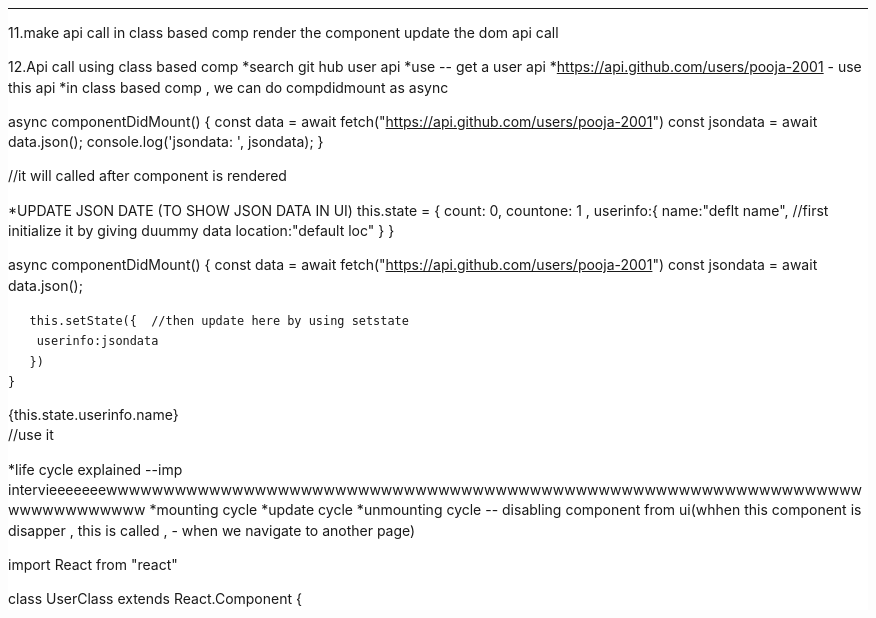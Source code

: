 -----

11.make api call in class based comp
render the component
update the dom
api call


12.Api call using class based comp
*search git hub user api
*use -- get a user api
*https://api.github.com/users/pooja-2001  - use this api
*in class based comp , we can do compdidmount as async

 async componentDidMount() {
       const data = await fetch("https://api.github.com/users/pooja-2001")
       const jsondata = await data.json();
       console.log('jsondata: ', jsondata);
    }

//it will called after component is rendered


*UPDATE JSON DATE (TO SHOW JSON DATA IN UI)
this.state = {
            count: 0,
            countone: 1 ,
            userinfo:{
                name:"deflt name", //first initialize it by giving duummy data
                location:"default loc"
            }
        }

 async componentDidMount() {
       const data = await fetch("https://api.github.com/users/pooja-2001")
       const jsondata = await data.json();

       this.setState({  //then update here by using setstate
        userinfo:jsondata
       })
    }



 <div>{this.state.userinfo.name}</div> //use it


*life cycle explained  --imp intervieeeeeeewwwwwwwwwwwwwwwwwwwwwwwwwwwwwwwwwwwwwwwwwwwwwwwwwwwwwwwwwwwwwwwwwwwwwwwwwwwwww
*mounting cycle
*update cycle
*unmounting cycle  -- disabling component from ui(whhen this component is disapper , this is called , - when we navigate to another page)


import React from "react"

class UserClass extends React.Component {
